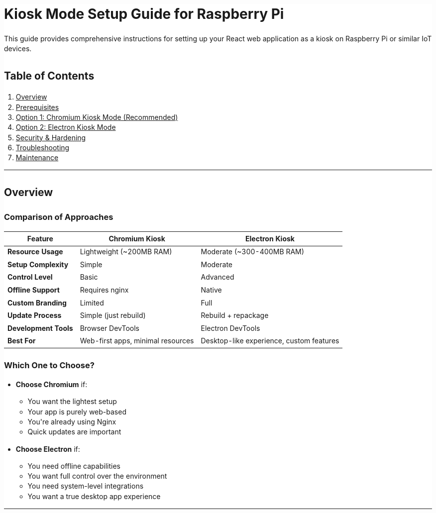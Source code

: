 # Kiosk Mode Setup Guide for Raspberry Pi

This guide provides comprehensive instructions for setting up your React web application as a kiosk on Raspberry Pi or similar IoT devices.

## Table of Contents

1. [Overview](#overview)
2. [Prerequisites](#prerequisites)
3. [Option 1: Chromium Kiosk Mode (Recommended)](#option-1-chromium-kiosk-mode-recommended)
4. [Option 2: Electron Kiosk Mode](#option-2-electron-kiosk-mode)
5. [Security & Hardening](#security--hardening)
6. [Troubleshooting](#troubleshooting)
7. [Maintenance](#maintenance)

---

## Overview

### Comparison of Approaches

| Feature | Chromium Kiosk | Electron Kiosk |
|---------|----------------|----------------|
| **Resource Usage** | Lightweight (~200MB RAM) | Moderate (~300-400MB RAM) |
| **Setup Complexity** | Simple | Moderate |
| **Control Level** | Basic | Advanced |
| **Offline Support** | Requires nginx | Native |
| **Custom Branding** | Limited | Full |
| **Update Process** | Simple (just rebuild) | Rebuild + repackage |
| **Development Tools** | Browser DevTools | Electron DevTools |
| **Best For** | Web-first apps, minimal resources | Desktop-like experience, custom features |

### Which One to Choose?

- **Choose Chromium** if:
  - You want the lightest setup
  - Your app is purely web-based
  - You're already using Nginx
  - Quick updates are important

- **Choose Electron** if:
  - You need offline capabilities
  - You want full control over the environment
  - You need system-level integrations
  - You want a true desktop app experience

---